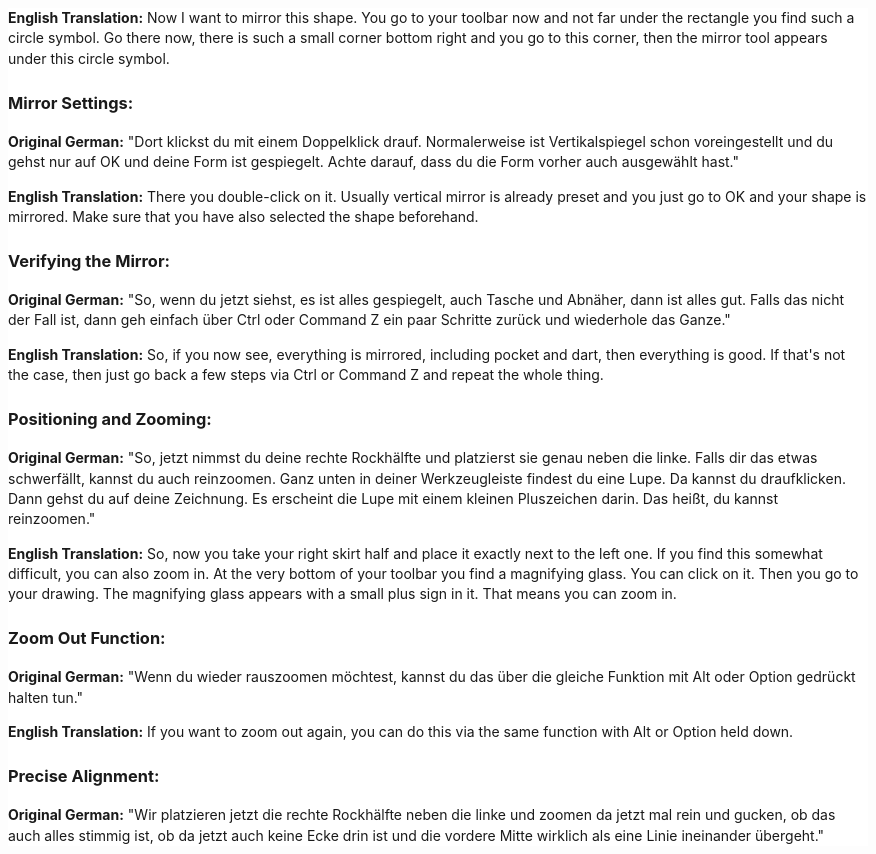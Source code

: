 **English Translation:**
Now I want to mirror this shape. You go to your toolbar now and not far under the rectangle you find such a circle symbol. Go there now, there is such a small corner bottom right and you go to this corner, then the mirror tool appears under this circle symbol.

### Mirror Settings:
**Original German:**
"Dort klickst du mit einem Doppelklick drauf. Normalerweise ist Vertikalspiegel schon voreingestellt und du gehst nur auf OK und deine Form ist gespiegelt. Achte darauf, dass du die Form vorher auch ausgewählt hast."

**English Translation:**
There you double-click on it. Usually vertical mirror is already preset and you just go to OK and your shape is mirrored. Make sure that you have also selected the shape beforehand.

### Verifying the Mirror:
**Original German:**
"So, wenn du jetzt siehst, es ist alles gespiegelt, auch Tasche und Abnäher, dann ist alles gut. Falls das nicht der Fall ist, dann geh einfach über Ctrl oder Command Z ein paar Schritte zurück und wiederhole das Ganze."

**English Translation:**
So, if you now see, everything is mirrored, including pocket and dart, then everything is good. If that's not the case, then just go back a few steps via Ctrl or Command Z and repeat the whole thing.

### Positioning and Zooming:
**Original German:**
"So, jetzt nimmst du deine rechte Rockhälfte und platzierst sie genau neben die linke. Falls dir das etwas schwerfällt, kannst du auch reinzoomen. Ganz unten in deiner Werkzeugleiste findest du eine Lupe. Da kannst du draufklicken. Dann gehst du auf deine Zeichnung. Es erscheint die Lupe mit einem kleinen Pluszeichen darin. Das heißt, du kannst reinzoomen."

**English Translation:**
So, now you take your right skirt half and place it exactly next to the left one. If you find this somewhat difficult, you can also zoom in. At the very bottom of your toolbar you find a magnifying glass. You can click on it. Then you go to your drawing. The magnifying glass appears with a small plus sign in it. That means you can zoom in.

### Zoom Out Function:
**Original German:**
"Wenn du wieder rauszoomen möchtest, kannst du das über die gleiche Funktion mit Alt oder Option gedrückt halten tun."

**English Translation:**
If you want to zoom out again, you can do this via the same function with Alt or Option held down.

### Precise Alignment:
**Original German:**
"Wir platzieren jetzt die rechte Rockhälfte neben die linke und zoomen da jetzt mal rein und gucken, ob das auch alles stimmig ist, ob da jetzt auch keine Ecke drin ist und die vordere Mitte wirklich als eine Linie ineinander übergeht."
